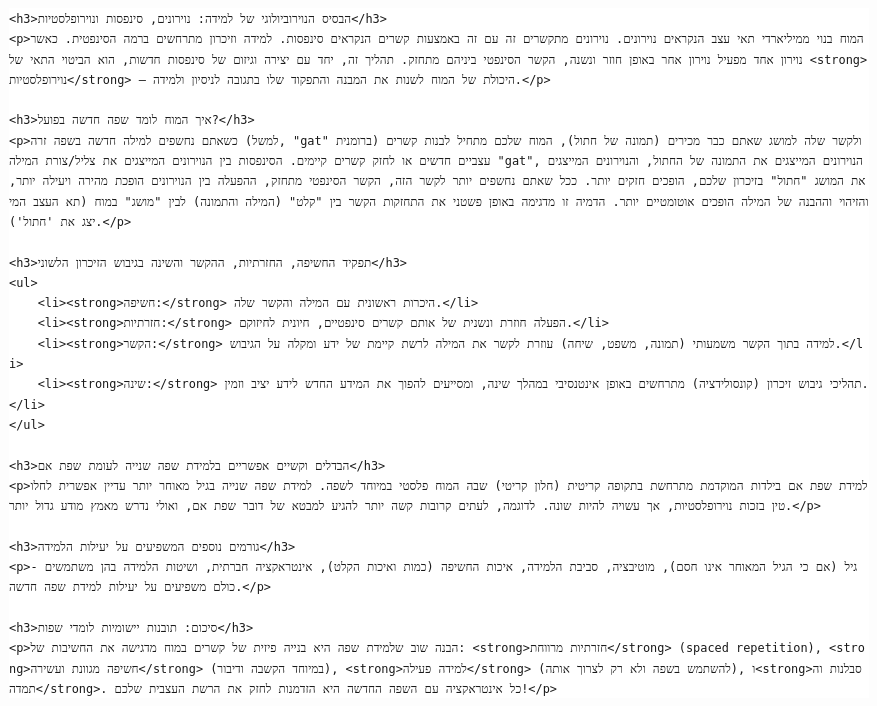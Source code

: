     <h3>הבסיס הנוירוביולוגי של למידה: נוירונים, סינפסות ונוירופלסטיות</h3>
    <p>המוח בנוי ממיליארדי תאי עצב הנקראים נוירונים. נוירונים מתקשרים זה עם זה באמצעות קשרים הנקראים סינפסות. למידה וזיכרון מתרחשים ברמה הסינפטית. כאשר נוירון אחד מפעיל נוירון אחר באופן חוזר ונשנה, הקשר הסינפטי ביניהם מתחזק. תהליך זה, יחד עם יצירה וגיזום של סינפסות חדשות, הוא הביטוי התאי של <strong>נוירופלסטיות</strong> – היכולת של המוח לשנות את המבנה והתפקוד שלו בתגובה לניסיון ולמידה.</p>

    <h3>איך המוח לומד שפה חדשה בפועל?</h3>
    <p>כשאתם נחשפים למילה חדשה בשפה זרה (למשל, "gat" ברומנית) ולקשר שלה למושג שאתם כבר מכירים (תמונה של חתול), המוח שלכם מתחיל לבנות קשרים עצביים חדשים או לחזק קשרים קיימים. הסינפסות בין הנוירונים המייצגים את צליל/צורת המילה "gat", הנוירונים המייצגים את התמונה של החתול, והנוירונים המייצגים את המושג "חתול" בזיכרון שלכם, הופכים חזקים יותר. ככל שאתם נחשפים יותר לקשר הזה, הקשר הסינפטי מתחזק, ההפעלה בין הנוירונים הופכת מהירה ויעילה יותר, והזיהוי וההבנה של המילה הופכים אוטומטיים יותר. הדמיה זו מדגימה באופן פשטני את התחזקות הקשר בין "קלט" (המילה והתמונה) לבין "מושג" במוח (תא העצב המייצג את 'חתול').</p>

    <h3>תפקיד החשיפה, החזרתיות, ההקשר והשינה בגיבוש הזיכרון הלשוני</h3>
    <ul>
        <li><strong>חשיפה:</strong> היכרות ראשונית עם המילה והקשר שלה.</li>
        <li><strong>חזרתיות:</strong> הפעלה חוזרת ונשנית של אותם קשרים סינפטיים, חיונית לחיזוקם.</li>
        <li><strong>הקשר:</strong> למידה בתוך הקשר משמעותי (תמונה, משפט, שיחה) עוזרת לקשר את המילה לרשת קיימת של ידע ומקלה על הגיבוש.</li>
        <li><strong>שינה:</strong> תהליכי גיבוש זיכרון (קונסולידציה) מתרחשים באופן אינטנסיבי במהלך שינה, ומסייעים להפוך את המידע החדש לידע יציב וזמין.</li>
    </ul>

    <h3>הבדלים וקשיים אפשריים בלמידת שפה שנייה לעומת שפת אם</h3>
    <p>למידת שפת אם בילדות המוקדמת מתרחשת בתקופה קריטית (חלון קריטי) שבה המוח פלסטי במיוחד לשפה. למידת שפה שנייה בגיל מאוחר יותר עדיין אפשרית לחלוטין בזכות נוירופלסטיות, אך עשויה להיות שונה. לדוגמה, לעתים קרובות קשה יותר להגיע למבטא של דובר שפת אם, ואולי נדרש מאמץ מודע גדול יותר.</p>

    <h3>גורמים נוספים המשפיעים על יעילות הלמידה</h3>
    <p>גיל (אם כי הגיל המאוחר אינו חסם), מוטיבציה, סביבת הלמידה, איכות החשיפה (כמות ואיכות הקלט), אינטראקציה חברתית, ושיטות הלמידה בהן משתמשים - כולם משפיעים על יעילות למידת שפה חדשה.</p>

    <h3>סיכום: תובנות יישומיות לומדי שפות</h3>
    <p>הבנה שוב שלמידת שפה היא בנייה פיזית של קשרים במוח מדגישה את החשיבות של: <strong>חזרתיות מרווחת</strong> (spaced repetition), <strong>חשיפה מגוונת ועשירה</strong> (במיוחד הקשבה ודיבור), <strong>למידה פעילה</strong> (להשתמש בשפה ולא רק לצרוך אותה), ו<strong>סבלנות והתמדה</strong>. כל אינטראקציה עם השפה החדשה היא הזדמנות לחזק את הרשת העצבית שלכם!</p>
</div>


<script>
    const simulatorContainer = document.getElementById('simulator-container');
    const stimulusImage = document.getElementById('stimulus-image');
    const foreignWordDiv = document.getElementById('foreign-word');
    const networkArea = document.getElementById('network-area');
    const networkSVG = document.getElementById('network-svg');
    const feedbackDiv = document.getElementById('feedback');
    const selectionInfoDiv = document.getElementById('selection-info');
    const toggleExplanationButton = document.getElementById('toggle-explanation');
    const explanationContent = document.getElementById('explanation-content');
    const brainInputPoint = document.getElementById('brain-input-point');

    const conceptNodesData = [
        { concept: 'cat', label: 'מושג: חתול', x: 150, y: 150 },
        { concept: 'dog', label: 'מושג: כלב', x: 350, y: 150 },
        { concept: 'house', label: 'מושג: בית', x: 150, y: 300 },
        { concept: 'tree', label: 'מושג: עץ', x: 350, y: 300 },
        { concept: 'book', label: 'מושג: ספר', x: 250, y: 225 }
    ];
